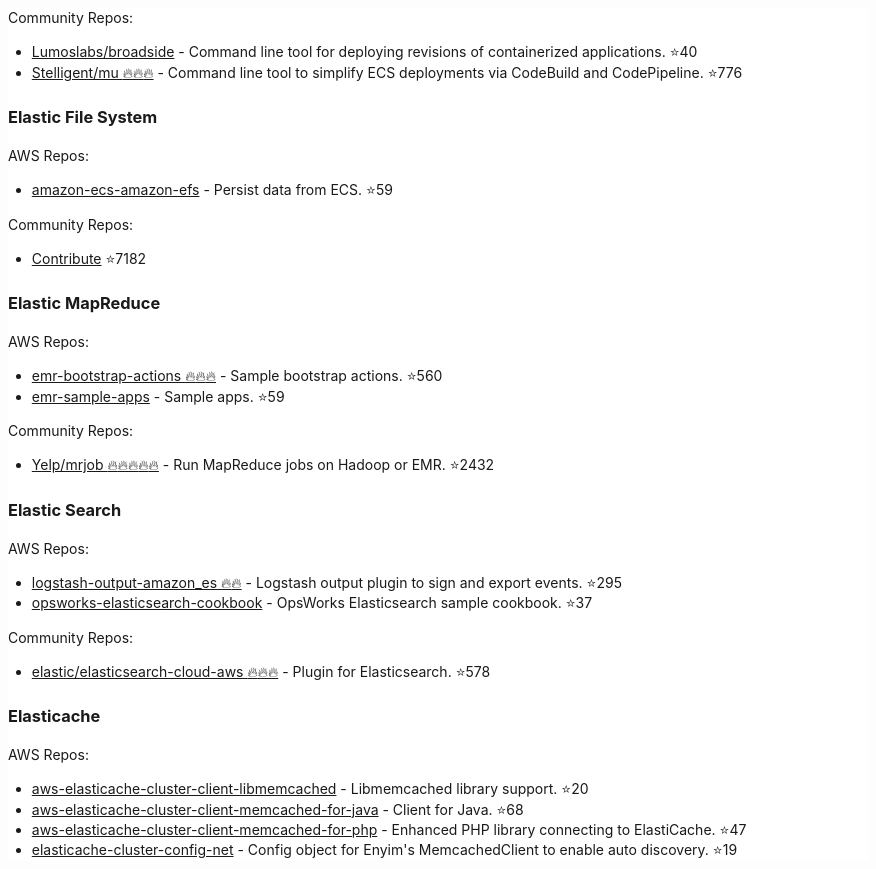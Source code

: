 Community Repos:

* [Lumoslabs/broadside](https://github.com/lumoslabs/broadside) - Command line tool for deploying revisions of containerized applications. :star:40
* [Stelligent/mu :fire::fire::fire:](https://github.com/stelligent/mu) - Command line tool to simplify ECS deployments via CodeBuild and CodePipeline. :star:776

### Elastic File System

AWS Repos:

* [amazon-ecs-amazon-efs](https://github.com/awslabs/amazon-ecs-amazon-efs) - Persist data from ECS. :star:59

Community Repos:

* [Contribute](https://github.com/donnemartin/awesome-aws/blob/master/CONTRIBUTING.md) :star:7182

### Elastic MapReduce

AWS Repos:

* [emr-bootstrap-actions :fire::fire::fire:](https://github.com/awslabs/emr-bootstrap-actions) - Sample bootstrap actions. :star:560
* [emr-sample-apps](https://github.com/awslabs/emr-sample-apps) - Sample apps. :star:59

Community Repos:

* [Yelp/mrjob :fire::fire::fire::fire::fire:](https://github.com/Yelp/mrjob) - Run MapReduce jobs on Hadoop or EMR. :star:2432

### Elastic Search

AWS Repos:

* [logstash-output-amazon_es :fire::fire:](https://github.com/awslabs/logstash-output-amazon_es) - Logstash output plugin to sign and export events. :star:295
* [opsworks-elasticsearch-cookbook](https://github.com/awslabs/opsworks-elasticsearch-cookbook) - OpsWorks Elasticsearch sample cookbook. :star:37

Community Repos:

* [elastic/elasticsearch-cloud-aws :fire::fire::fire:](https://github.com/elastic/elasticsearch-cloud-aws) - Plugin for Elasticsearch. :star:578

### Elasticache

AWS Repos:

* [aws-elasticache-cluster-client-libmemcached](https://github.com/awslabs/aws-elasticache-cluster-client-libmemcached) - Libmemcached library support. :star:20
* [aws-elasticache-cluster-client-memcached-for-java](https://github.com/awslabs/aws-elasticache-cluster-client-memcached-for-java) - Client for Java. :star:68
* [aws-elasticache-cluster-client-memcached-for-php](https://github.com/awslabs/aws-elasticache-cluster-client-memcached-for-php) - Enhanced PHP library connecting to ElastiCache. :star:47
* [elasticache-cluster-config-net](https://github.com/awslabs/elasticache-cluster-config-net) - Config object for Enyim's MemcachedClient to enable auto discovery. :star:19
